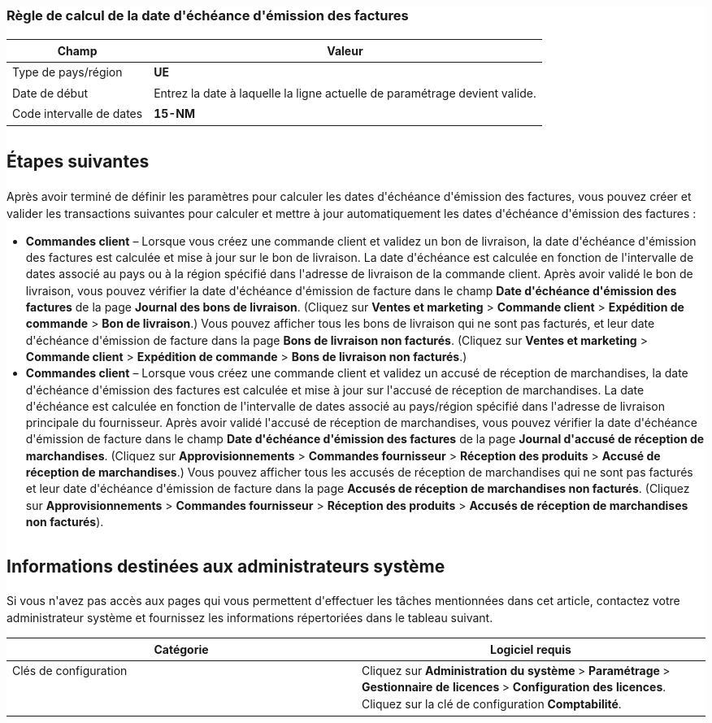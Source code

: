 ### <a name="invoice-issue-due-date-calculation-rule"></a>Règle de calcul de la date d'échéance d'émission des factures

| Champ               | Valeur                                                     |
|---------------------|-----------------------------------------------------------|
| Type de pays/région | **UE**                                                    |
| Date de début          | Entrez la date à laquelle la ligne actuelle de paramétrage devient valide. |
| Code intervalle de dates  | **15-NM**                                                 |

## <a name="next-steps"></a>Étapes suivantes
Après avoir terminé de définir les paramètres pour calculer les dates d'échéance d'émission des factures, vous pouvez créer et valider les transactions suivantes pour calculer et mettre à jour automatiquement les dates d'échéance d'émission des factures :

-   **Commandes client** – Lorsque vous créez une commande client et validez un bon de livraison, la date d'échéance d'émission des factures est calculée et mise à jour sur le bon de livraison. La date d'échéance est calculée en fonction de l'intervalle de dates associé au pays ou à la région spécifié dans l'adresse de livraison de la commande client. Après avoir validé le bon de livraison, vous pouvez vérifier la date d'échéance d'émission de facture dans le champ **Date d'échéance d'émission des factures** de la page **Journal des bons de livraison**. (Cliquez sur **Ventes et marketing** &gt; **Commande client** &gt; **Expédition de commande** &gt; **Bon de livraison**.) Vous pouvez afficher tous les bons de livraison qui ne sont pas facturés, et leur date d'échéance d'émission de facture dans la page **Bons de livraison non facturés**. (Cliquez sur **Ventes et marketing** &gt; **Commande client** &gt; **Expédition de commande** &gt; **Bons de livraison non facturés**.)
-   **Commandes client** – Lorsque vous créez une commande client et validez un accusé de réception de marchandises, la date d'échéance d'émission des factures est calculée et mise à jour sur l'accusé de réception de marchandises. La date d'échéance est calculée en fonction de l'intervalle de dates associé au pays/région spécifié dans l'adresse de livraison principale du fournisseur. Après avoir validé l'accusé de réception de marchandises, vous pouvez vérifier la date d'échéance d'émission de facture dans le champ **Date d'échéance d'émission des factures** de la page **Journal d'accusé de réception de marchandises**. (Cliquez sur **Approvisionnements** &gt; **Commandes fournisseur** &gt; **Réception des produits** &gt; **Accusé de réception de marchandises**.) Vous pouvez afficher tous les accusés de réception de marchandises qui ne sont pas facturés et leur date d'échéance d'émission de facture dans la page **Accusés de réception de marchandises non facturés**. (Cliquez sur **Approvisionnements** &gt; **Commandes fournisseur** &gt; **Réception des produits** &gt; **Accusés de réception de marchandises non facturés**).

## <a name="technical-information-for-system-administrators"></a>Informations destinées aux administrateurs système
Si vous n'avez pas accès aux pages qui vous permettent d'effectuer les tâches mentionnées dans cet article, contactez votre administrateur système et fournissez les informations répertoriées dans le tableau suivant.

<table>
<colgroup>
<col width="50%" />
<col width="50%" />
</colgroup>
<thead>
<tr class="header">
<th>Catégorie</th>
<th>Logiciel requis</th>
</tr>
</thead>
<tbody>
<tr class="odd">
<td>Clés de configuration</td>
<td>Cliquez sur <strong>Administration du système</strong> &gt; <strong>Paramétrage</strong> &gt; <strong>Gestionnaire de licences</strong> &gt; <strong>Configuration des licences</strong>. Cliquez sur la clé de configuration <strong>Comptabilité</strong>.</td>
</tr>